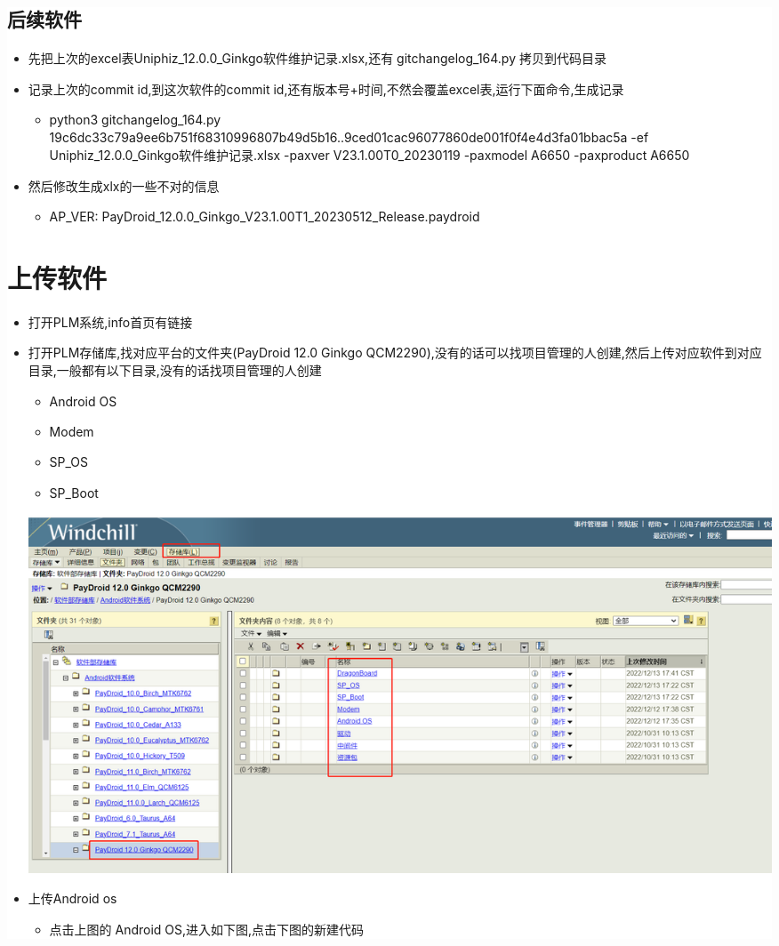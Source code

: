 ## 后续软件

* 先把上次的excel表Uniphiz_12.0.0_Ginkgo软件维护记录.xlsx,还有 gitchangelog_164.py 拷贝到代码目录

* 记录上次的commit id,到这次软件的commit id,还有版本号+时间,不然会覆盖excel表,运行下面命令,生成记录

    * python3 gitchangelog_164.py 19c6dc33c79a9ee6b751f68310996807b49d5b16..9ced01cac96077860de001f0f4e4d3fa01bbac5a -ef Uniphiz_12.0.0_Ginkgo软件维护记录.xlsx -paxver V23.1.00T0_20230119 -paxmodel A6650 -paxproduct A6650

* 然后修改生成xlx的一些不对的信息

    * AP_VER: PayDroid_12.0.0_Ginkgo_V23.1.00T1_20230512_Release.paydroid

# 上传软件

* 打开PLM系统,info首页有链接

* 打开PLM存储库,找对应平台的文件夹(PayDroid 12.0 Ginkgo QCM2290),没有的话可以找项目管理的人创建,然后上传对应软件到对应目录,一般都有以下目录,没有的话找项目管理的人创建

    * Android OS

    * Modem

    * SP_OS

    * SP_Boot

    ![0007_0001.png](images/0007_0001.png)

* 上传Android os

    * 点击上图的 Android OS,进入如下图,点击下图的新建代码
